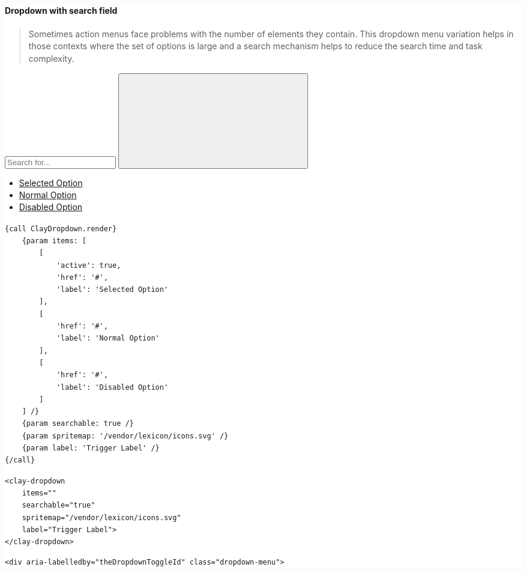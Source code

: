 #### Dropdown with search field

> Sometimes action menus face problems with the number of elements they contain. This dropdown menu variation helps in those contexts where the set of options is large and a search mechanism helps to reduce the search time and task complexity.

<div class="clay-site-dropdown-menu-container">
	<div aria-labelledby="theDropdownToggleId" class="dropdown-menu">
		<form>
			<div class="dropdown-section">
				<div class="input-group input-group-sm">
					<div class="input-group-item">
						<input class="form-control input-group-inset input-group-inset-after" placeholder="Search for..." type="text">
						<span class="input-group-inset-item input-group-inset-item-after">
							<button class="btn btn-link" type="button">
								<svg aria-hidden="true" class="lexicon-icon lexicon-icon-search">
									<use xlink:href="/vendor/lexicon/icons.svg#search" />
								</svg>
							</button>
						</span>
					</div>
				</div>
			</div>
		</form>
		<ul class="list-unstyled">
			<li><a class="active dropdown-item" href="#1">Selected Option</a></li>
			<li><a class="dropdown-item" href="#2">Normal Option</a></li>
			<li><a class="disabled dropdown-item" href="#3">Disabled Option</a></li>
		</ul>
	</div>
</div>

```soy
{call ClayDropdown.render}
	{param items: [
		[
			'active': true,
			'href': '#',
			'label': 'Selected Option'
		],
		[
			'href': '#',
			'label': 'Normal Option'
		],
		[
			'href': '#',
			'label': 'Disabled Option'
		]
	] /}
	{param searchable: true /}
	{param spritemap: '/vendor/lexicon/icons.svg' /}
	{param label: 'Trigger Label' /}
{/call}
```
```text/html
<clay-dropdown
	items=""
	searchable="true"
	spritemap="/vendor/lexicon/icons.svg"
	label="Trigger Label">
</clay-dropdown>
```
```text/html
<div aria-labelledby="theDropdownToggleId" class="dropdown-menu">
```